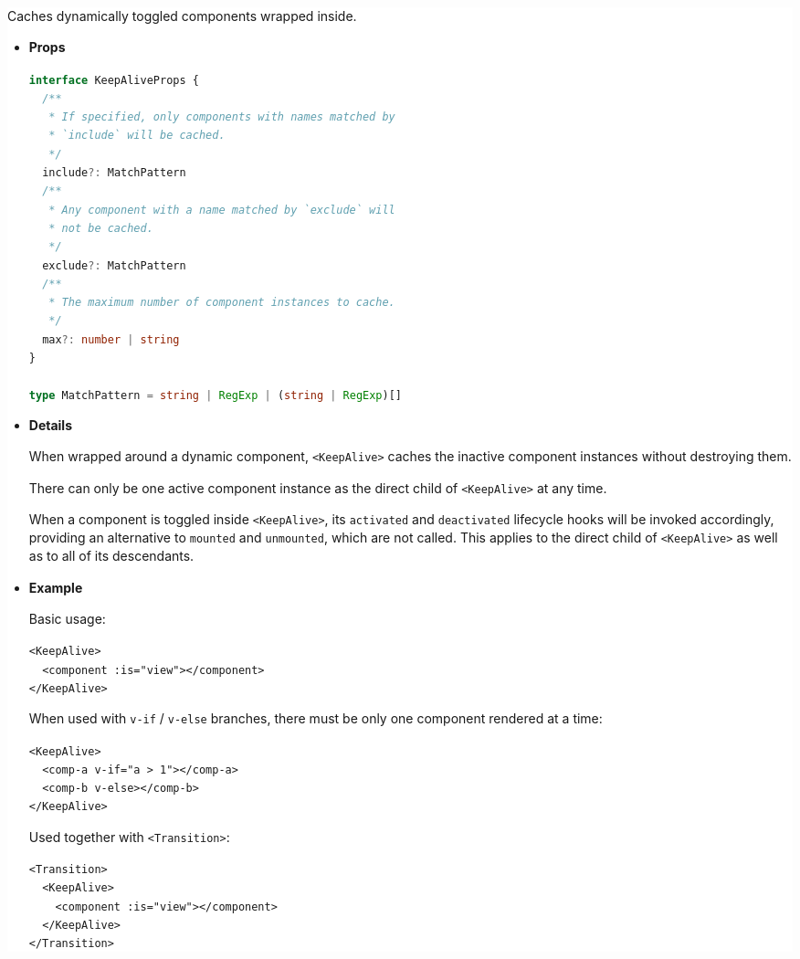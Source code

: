 Caches dynamically toggled components wrapped inside.

- **Props**

  ```ts
  interface KeepAliveProps {
    /**
     * If specified, only components with names matched by
     * `include` will be cached.
     */
    include?: MatchPattern
    /**
     * Any component with a name matched by `exclude` will
     * not be cached.
     */
    exclude?: MatchPattern
    /**
     * The maximum number of component instances to cache.
     */
    max?: number | string
  }

  type MatchPattern = string | RegExp | (string | RegExp)[]
  ```

- **Details**

  When wrapped around a dynamic component, `<KeepAlive>` caches the inactive component instances without destroying them.

  There can only be one active component instance as the direct child of `<KeepAlive>` at any time.

  When a component is toggled inside `<KeepAlive>`, its `activated` and `deactivated` lifecycle hooks will be invoked accordingly, providing an alternative to `mounted` and `unmounted`, which are not called. This applies to the direct child of `<KeepAlive>` as well as to all of its descendants.

- **Example**

  Basic usage:

  ```vue-html
  <KeepAlive>
    <component :is="view"></component>
  </KeepAlive>
  ```

  When used with `v-if` / `v-else` branches, there must be only one component rendered at a time:

  ```vue-html
  <KeepAlive>
    <comp-a v-if="a > 1"></comp-a>
    <comp-b v-else></comp-b>
  </KeepAlive>
  ```

  Used together with `<Transition>`:

  ```vue-html
  <Transition>
    <KeepAlive>
      <component :is="view"></component>
    </KeepAlive>
  </Transition>
  ```
